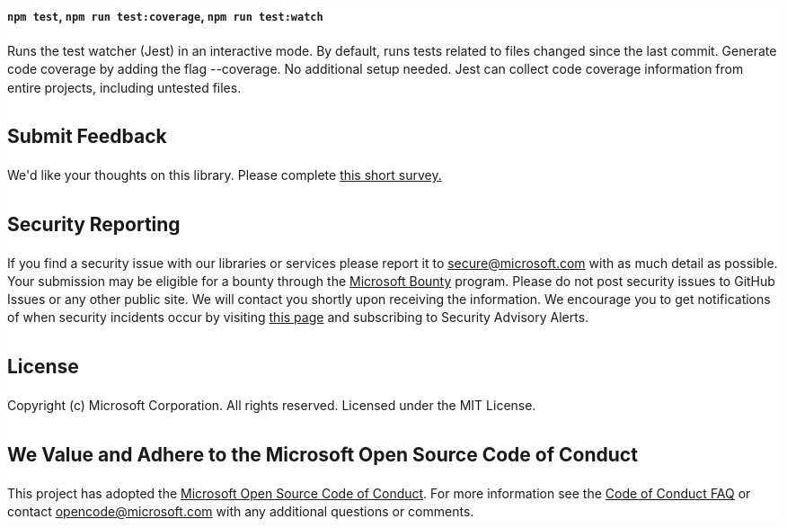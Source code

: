 #### `npm test`, `npm run test:coverage`, `npm run test:watch`
Runs the test watcher (Jest) in an interactive mode.
By default, runs tests related to files changed since the last commit.
Generate code coverage by adding the flag --coverage. No additional setup needed. Jest can collect code coverage information from entire projects, including untested files.

## Submit Feedback
We'd like your thoughts on this library. Please complete [this short survey.](https://ncv.microsoft.com/tlmvCvfgKl)

## Security Reporting

If you find a security issue with our libraries or services please report it to [secure@microsoft.com](mailto:secure@microsoft.com) with as much detail as possible. Your submission may be eligible for a bounty through the [Microsoft Bounty](http://aka.ms/bugbounty) program. Please do not post security issues to GitHub Issues or any other public site. We will contact you shortly upon receiving the information. We encourage you to get notifications of when security incidents occur by visiting [this page](https://technet.microsoft.com/security/dd252948) and subscribing to Security Advisory Alerts.

## License

Copyright (c) Microsoft Corporation.  All rights reserved. Licensed under the MIT License.

## We Value and Adhere to the Microsoft Open Source Code of Conduct

This project has adopted the [Microsoft Open Source Code of Conduct](https://opensource.microsoft.com/codeofconduct/). For more information see the [Code of Conduct FAQ](https://opensource.microsoft.com/codeofconduct/faq/) or contact [opencode@microsoft.com](mailto:opencode@microsoft.com) with any additional questions or comments.

